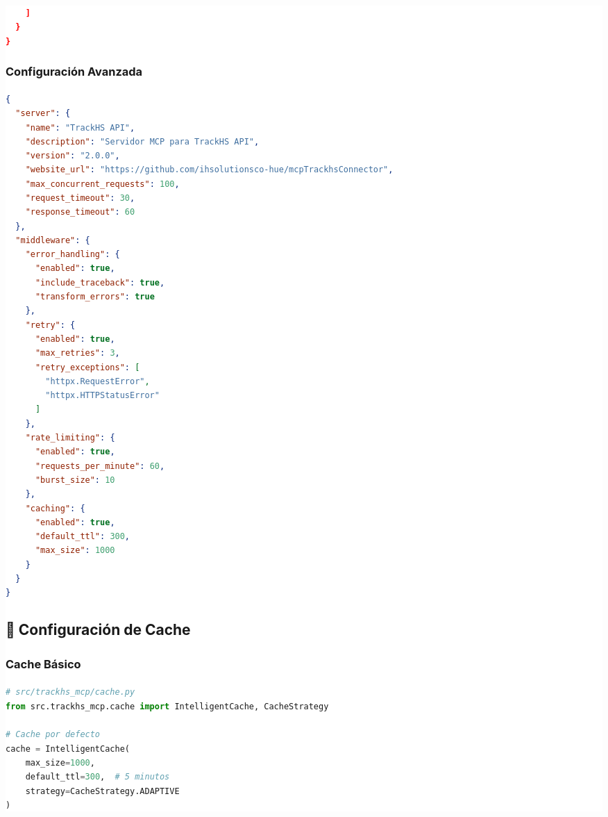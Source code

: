 ```json
    ]
  }
}
```

### Configuración Avanzada

```json
{
  "server": {
    "name": "TrackHS API",
    "description": "Servidor MCP para TrackHS API",
    "version": "2.0.0",
    "website_url": "https://github.com/ihsolutionsco-hue/mcpTrackhsConnector",
    "max_concurrent_requests": 100,
    "request_timeout": 30,
    "response_timeout": 60
  },
  "middleware": {
    "error_handling": {
      "enabled": true,
      "include_traceback": true,
      "transform_errors": true
    },
    "retry": {
      "enabled": true,
      "max_retries": 3,
      "retry_exceptions": [
        "httpx.RequestError",
        "httpx.HTTPStatusError"
      ]
    },
    "rate_limiting": {
      "enabled": true,
      "requests_per_minute": 60,
      "burst_size": 10
    },
    "caching": {
      "enabled": true,
      "default_ttl": 300,
      "max_size": 1000
    }
  }
}
```

## 💾 Configuración de Cache

### Cache Básico

```python
# src/trackhs_mcp/cache.py
from src.trackhs_mcp.cache import IntelligentCache, CacheStrategy

# Cache por defecto
cache = IntelligentCache(
    max_size=1000,
    default_ttl=300,  # 5 minutos
    strategy=CacheStrategy.ADAPTIVE
)
```
